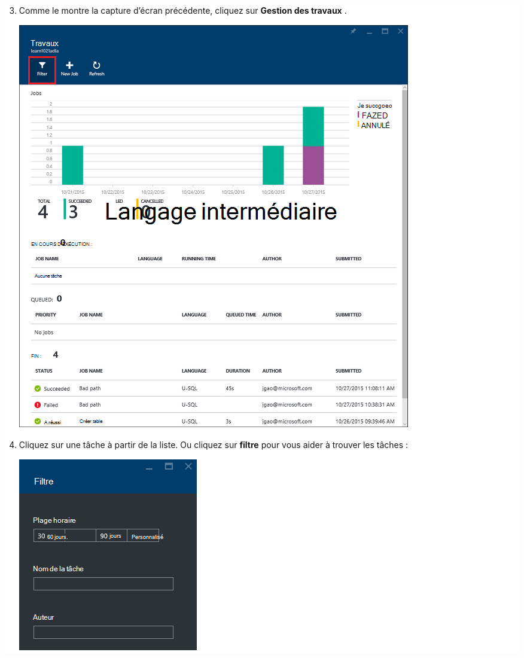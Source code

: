 3. Comme le montre la capture d’écran précédente, cliquez sur **Gestion des travaux** .

    ![gérer les travaux du lac de données Azure Analytique U-SQL](./media/data-lake-analytics-manage-use-portal/data-lake-analytics-manage-jobs-details.png)

4. Cliquez sur une tâche à partir de la liste. Ou cliquez sur **filtre** pour vous aider à trouver les tâches :

    ![filtrer les tâches du lac de données Azure Analytique U-SQL](./media/data-lake-analytics-manage-use-portal/data-lake-analytics-filter-jobs.png)
